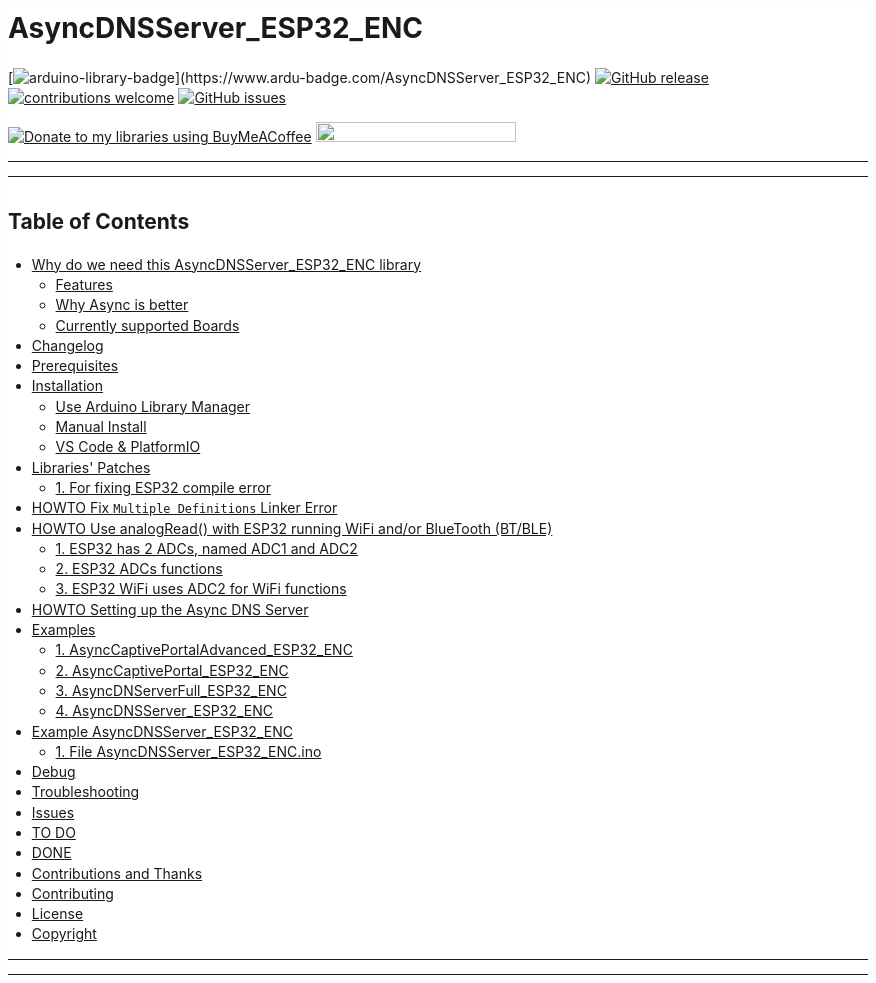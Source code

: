 # AsyncDNSServer_ESP32_ENC


[![arduino-library-badge](https://www.ardu-badge.com/badge/AsyncDNSServer_ESP32_ENC.svg?)](https://www.ardu-badge.com/AsyncDNSServer_ESP32_ENC)
[![GitHub release](https://img.shields.io/github/release/khoih-prog/AsyncDNSServer_ESP32_ENC.svg)](https://github.com/khoih-prog/AsyncDNSServer_ESP32_ENC/releases)
[![contributions welcome](https://img.shields.io/badge/contributions-welcome-brightgreen.svg?style=flat)](#Contributing)
[![GitHub issues](https://img.shields.io/github/issues/khoih-prog/AsyncDNSServer_ESP32_ENC.svg)](http://github.com/khoih-prog/AsyncDNSServer_ESP32_ENC/issues)


<a href="https://www.buymeacoffee.com/khoihprog6" title="Donate to my libraries using BuyMeACoffee"><img src="https://cdn.buymeacoffee.com/buttons/v2/default-yellow.png" alt="Donate to my libraries using BuyMeACoffee" style="height: 50px !important;width: 181px !important;" ></a>
<a href="https://www.buymeacoffee.com/khoihprog6" title="Donate to my libraries using BuyMeACoffee"><img src="https://img.shields.io/badge/buy%20me%20a%20coffee-donate-orange.svg?logo=buy-me-a-coffee&logoColor=FFDD00" style="height: 20px !important;width: 200px !important;" ></a>

---
---

## Table of Contents


* [Why do we need this AsyncDNSServer_ESP32_ENC library](#why-do-we-need-this-AsyncDNSServer_ESP32_ENC-library)
  * [Features](#features)
  * [Why Async is better](#why-async-is-better)
  * [Currently supported Boards](#currently-supported-boards)
* [Changelog](changelog.md)
* [Prerequisites](#prerequisites)
* [Installation](#installation)
  * [Use Arduino Library Manager](#use-arduino-library-manager)
  * [Manual Install](#manual-install)
  * [VS Code & PlatformIO](#vs-code--platformio)
* [Libraries' Patches](#libraries-patches)
  * [1. For fixing ESP32 compile error](#1-for-fixing-esp32-compile-error)
* [HOWTO Fix `Multiple Definitions` Linker Error](#howto-fix-multiple-definitions-linker-error) 
* [HOWTO Use analogRead() with ESP32 running WiFi and/or BlueTooth (BT/BLE)](#howto-use-analogread-with-esp32-running-wifi-andor-bluetooth-btble)
  * [1. ESP32 has 2 ADCs, named ADC1 and ADC2](#1--esp32-has-2-adcs-named-adc1-and-adc2)
  * [2. ESP32 ADCs functions](#2-esp32-adcs-functions)
  * [3. ESP32 WiFi uses ADC2 for WiFi functions](#3-esp32-wifi-uses-adc2-for-wifi-functions)
* [HOWTO Setting up the Async DNS Server](#howto-setting-up-the-async-dns-server)
* [Examples](#examples)
	* [ 1. AsyncCaptivePortalAdvanced_ESP32_ENC](examples/AsyncCaptivePortalAdvanced_ESP32_ENC)
  * [ 2. AsyncCaptivePortal_ESP32_ENC](examples/AsyncCaptivePortal_ESP32_ENC) 
  * [ 3. AsyncDNServerFull_ESP32_ENC](examples/AsyncDNServerFull_ESP32_ENC)
  * [ 4. AsyncDNSServer_ESP32_ENC](examples/AsyncDNSServer_ESP32_ENC)
* [Example AsyncDNSServer_ESP32_ENC](#example-AsyncDNSServer_ESP32_ENC)
  * [1. File AsyncDNSServer_ESP32_ENC.ino](#1-file-AsyncDNSServer_ESP32_ENCino)
* [Debug](#debug)
* [Troubleshooting](#troubleshooting)
* [Issues](#issues)
* [TO DO](#to-do)
* [DONE](#done)
* [Contributions and Thanks](#contributions-and-thanks)
* [Contributing](#contributing)
* [License](#license)
* [Copyright](#copyright)

---
---